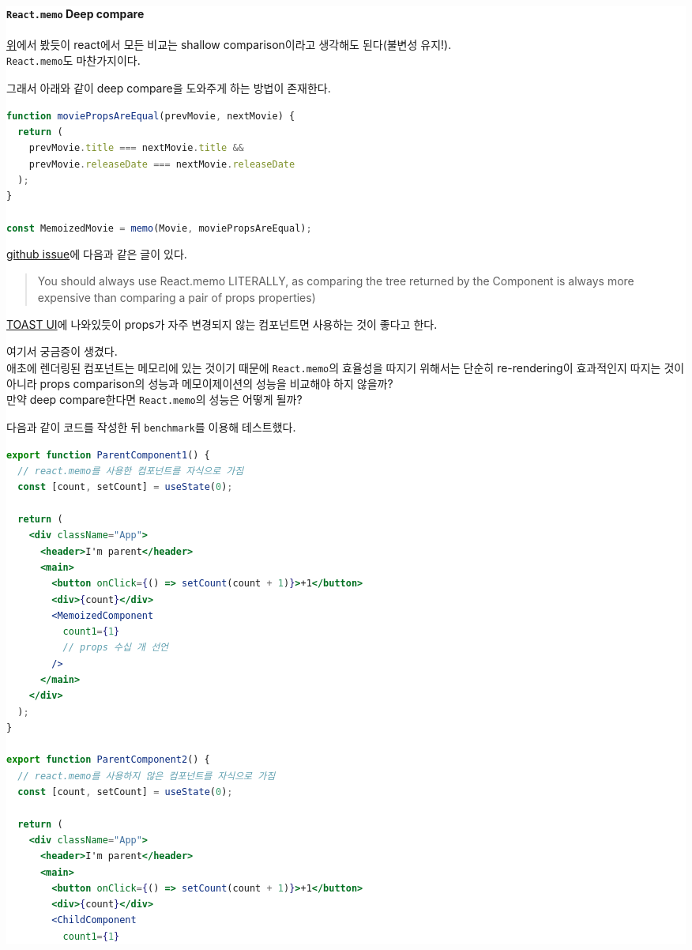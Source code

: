 ```jsx
```

#### `React.memo` Deep compare

[위](https://github.com/mochang2/development-diary/blob/main/034-react%20performance.md#compare)에서 봤듯이 react에서 모든 비교는 shallow comparison이라고 생각해도 된다(불변성 유지!).  
`React.memo`도 마찬가지이다.

그래서 아래와 같이 deep compare을 도와주게 하는 방법이 존재한다.

```jsx
function moviePropsAreEqual(prevMovie, nextMovie) {
  return (
    prevMovie.title === nextMovie.title &&
    prevMovie.releaseDate === nextMovie.releaseDate
  );
}

const MemoizedMovie = memo(Movie, moviePropsAreEqual);
```

[github issue](https://github.com/facebook/react/issues/14463)에 다음과 같은 글이 있다.

> You should always use React.memo LITERALLY, as comparing the tree returned by the Component is always more expensive than comparing a pair of props properties)

[TOAST UI](https://ui.toast.com/weekly-pick/ko_20190731)에 나와있듯이 props가 자주 변경되지 않는 컴포넌트면 사용하는 것이 좋다고 한다.

여기서 궁금증이 생겼다.  
애초에 렌더링된 컴포넌트는 메모리에 있는 것이기 때문에 `React.memo`의 효율성을 따지기 위해서는 단순히 re-rendering이 효과적인지 따지는 것이 아니라 props comparison의 성능과 메모이제이션의 성능을 비교해야 하지 않을까?  
만약 deep compare한다면 `React.memo`의 성능은 어떻게 될까?

다음과 같이 코드를 작성한 뒤 `benchmark`를 이용해 테스트했다.

```jsx
export function ParentComponent1() {
  // react.memo를 사용한 컴포넌트를 자식으로 가짐
  const [count, setCount] = useState(0);

  return (
    <div className="App">
      <header>I'm parent</header>
      <main>
        <button onClick={() => setCount(count + 1)}>+1</button>
        <div>{count}</div>
        <MemoizedComponent
          count1={1}
          // props 수십 개 선언
        />
      </main>
    </div>
  );
}

export function ParentComponent2() {
  // react.memo를 사용하지 않은 컴포넌트를 자식으로 가짐
  const [count, setCount] = useState(0);

  return (
    <div className="App">
      <header>I'm parent</header>
      <main>
        <button onClick={() => setCount(count + 1)}>+1</button>
        <div>{count}</div>
        <ChildComponent
          count1={1}
```